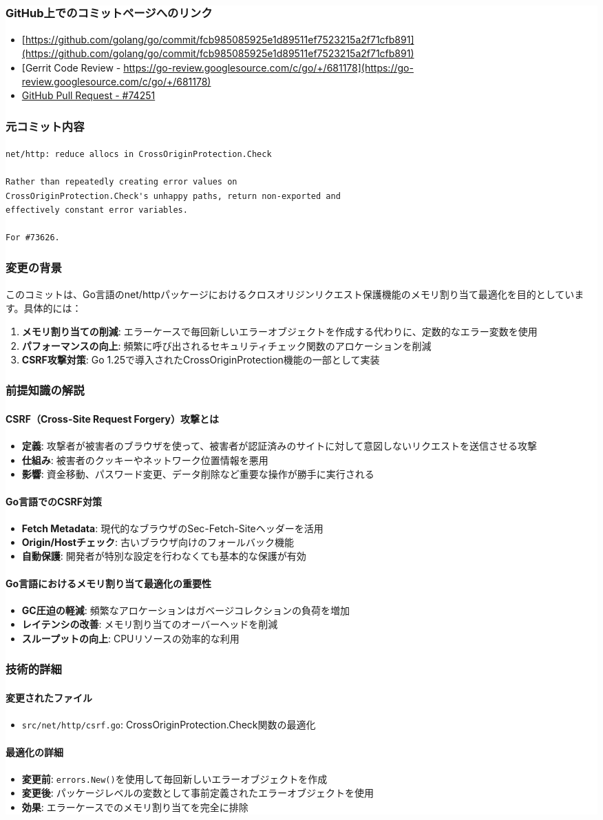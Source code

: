 ### GitHub上でのコミットページへのリンク
- [https://github.com/golang/go/commit/fcb985085925e1d89511ef7523215a2f71cfb891](https://github.com/golang/go/commit/fcb985085925e1d89511ef7523215a2f71cfb891)
- [Gerrit Code Review - https://go-review.googlesource.com/c/go/+/681178](https://go-review.googlesource.com/c/go/+/681178)
- [GitHub Pull Request - #74251](https://github.com/golang/go/pull/74251)

### 元コミット内容

```
net/http: reduce allocs in CrossOriginProtection.Check

Rather than repeatedly creating error values on
CrossOriginProtection.Check's unhappy paths, return non-exported and
effectively constant error variables.

For #73626.
```

### 変更の背景

このコミットは、Go言語のnet/httpパッケージにおけるクロスオリジンリクエスト保護機能のメモリ割り当て最適化を目的としています。具体的には：

1. **メモリ割り当ての削減**: エラーケースで毎回新しいエラーオブジェクトを作成する代わりに、定数的なエラー変数を使用
2. **パフォーマンスの向上**: 頻繁に呼び出されるセキュリティチェック関数のアロケーションを削減
3. **CSRF攻撃対策**: Go 1.25で導入されたCrossOriginProtection機能の一部として実装

### 前提知識の解説

#### CSRF（Cross-Site Request Forgery）攻撃とは
- **定義**: 攻撃者が被害者のブラウザを使って、被害者が認証済みのサイトに対して意図しないリクエストを送信させる攻撃
- **仕組み**: 被害者のクッキーやネットワーク位置情報を悪用
- **影響**: 資金移動、パスワード変更、データ削除など重要な操作が勝手に実行される

#### Go言語でのCSRF対策
- **Fetch Metadata**: 現代的なブラウザのSec-Fetch-Siteヘッダーを活用
- **Origin/Hostチェック**: 古いブラウザ向けのフォールバック機能
- **自動保護**: 開発者が特別な設定を行わなくても基本的な保護が有効

#### Go言語におけるメモリ割り当て最適化の重要性
- **GC圧迫の軽減**: 頻繁なアロケーションはガベージコレクションの負荷を増加
- **レイテンシの改善**: メモリ割り当てのオーバーヘッドを削減
- **スループットの向上**: CPUリソースの効率的な利用

### 技術的詳細

#### 変更されたファイル
- `src/net/http/csrf.go`: CrossOriginProtection.Check関数の最適化

#### 最適化の詳細
- **変更前**: `errors.New()`を使用して毎回新しいエラーオブジェクトを作成
- **変更後**: パッケージレベルの変数として事前定義されたエラーオブジェクトを使用
- **効果**: エラーケースでのメモリ割り当てを完全に排除
